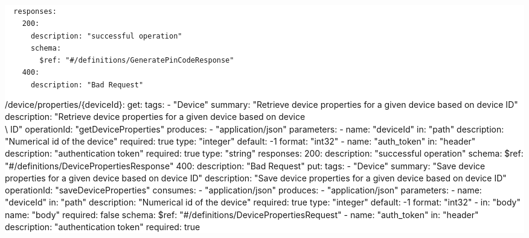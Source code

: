       responses:
        200:
          description: "successful operation"
          schema:
            $ref: "#/definitions/GeneratePinCodeResponse"
        400:
          description: "Bad Request"
  /device/properties/{deviceId}:
    get:
      tags:
      - "Device"
      summary: "Retrieve device properties for a given device based on device ID"
      description: "Retrieve device properties for a given device based on device\
        \ ID"
      operationId: "getDeviceProperties"
      produces:
      - "application/json"
      parameters:
      - name: "deviceId"
        in: "path"
        description: "Numerical id of the device"
        required: true
        type: "integer"
        default: -1
        format: "int32"
      - name: "auth_token"
        in: "header"
        description: "authentication token"
        required: true
        type: "string"
      responses:
        200:
          description: "successful operation"
          schema:
            $ref: "#/definitions/DevicePropertiesResponse"
        400:
          description: "Bad Request"
    put:
      tags:
      - "Device"
      summary: "Save device properties for a given device based on device ID"
      description: "Save device properties for a given device based on device ID"
      operationId: "saveDeviceProperties"
      consumes:
      - "application/json"
      produces:
      - "application/json"
      parameters:
      - name: "deviceId"
        in: "path"
        description: "Numerical id of the device"
        required: true
        type: "integer"
        default: -1
        format: "int32"
      - in: "body"
        name: "body"
        required: false
        schema:
          $ref: "#/definitions/DevicePropertiesRequest"
      - name: "auth_token"
        in: "header"
        description: "authentication token"
        required: true